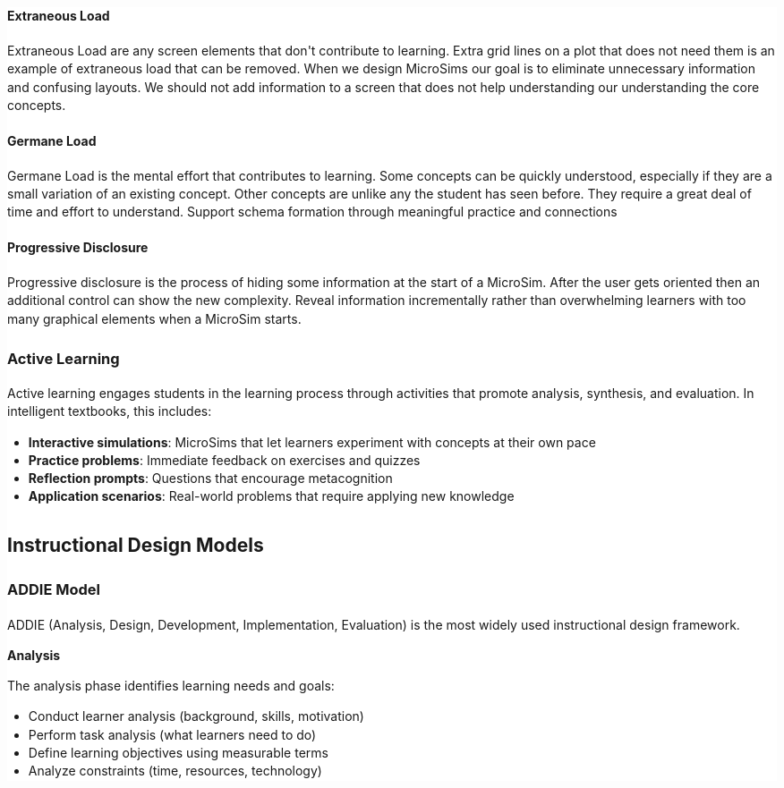 #### Extraneous Load
Extraneous Load are any screen elements that don't contribute to learning.
Extra grid lines on a plot that does not need them is an example of
extraneous load that can be removed.
When we design MicroSims our goal is to eliminate unnecessary information and confusing layouts.  We should not add information to a screen that does not help understanding our understanding the core concepts.

#### Germane Load
Germane Load is the mental effort that contributes to learning.
Some concepts can be quickly understood, especially if they are
a small variation of an existing concept.  Other concepts
are unlike any the student has seen before.  They require
a great deal of time and effort to understand.
Support schema formation through meaningful practice and connections

#### Progressive Disclosure

Progressive disclosure is the process of hiding some information
at the start of a MicroSim.  After the user gets oriented then
an additional control can show the new complexity.
Reveal information incrementally rather than overwhelming learners
with too many graphical elements when a MicroSim starts.

### Active Learning

Active learning engages students in the learning process through activities that promote analysis, synthesis, and evaluation. In intelligent textbooks, this includes:

- **Interactive simulations**: MicroSims that let learners experiment with concepts at their own pace
- **Practice problems**: Immediate feedback on exercises and quizzes
- **Reflection prompts**: Questions that encourage metacognition
- **Application scenarios**: Real-world problems that require applying new knowledge

## Instructional Design Models

### ADDIE Model

<iframe src="../../sims/addie-workflow/main.html" height="650px" scrolling="no"
  style="overflow: hidden;"></iframe>

ADDIE (Analysis, Design, Development, Implementation, Evaluation) is the most widely used instructional design framework.

**Analysis**

The analysis phase identifies learning needs and goals:

- Conduct learner analysis (background, skills, motivation)
- Perform task analysis (what learners need to do)
- Define learning objectives using measurable terms
- Analyze constraints (time, resources, technology)
